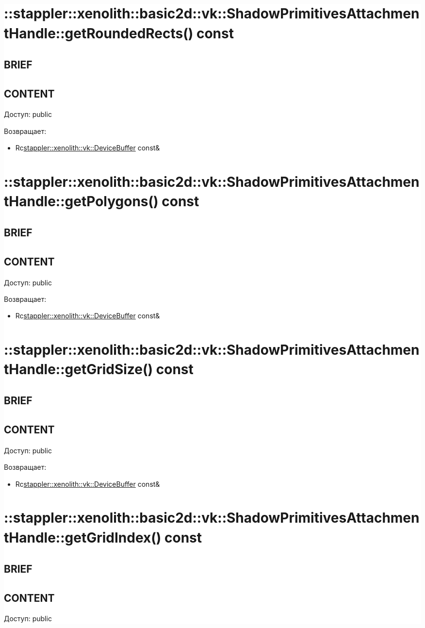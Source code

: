 # ::stappler::xenolith::basic2d::vk::ShadowPrimitivesAttachmentHandle::getRoundedRects() const

## BRIEF

## CONTENT

Доступ: public

Возвращает:
* Rc<stappler::xenolith::vk::DeviceBuffer> const&

# ::stappler::xenolith::basic2d::vk::ShadowPrimitivesAttachmentHandle::getPolygons() const

## BRIEF

## CONTENT

Доступ: public

Возвращает:
* Rc<stappler::xenolith::vk::DeviceBuffer> const&

# ::stappler::xenolith::basic2d::vk::ShadowPrimitivesAttachmentHandle::getGridSize() const

## BRIEF

## CONTENT

Доступ: public

Возвращает:
* Rc<stappler::xenolith::vk::DeviceBuffer> const&

# ::stappler::xenolith::basic2d::vk::ShadowPrimitivesAttachmentHandle::getGridIndex() const

## BRIEF

## CONTENT

Доступ: public
